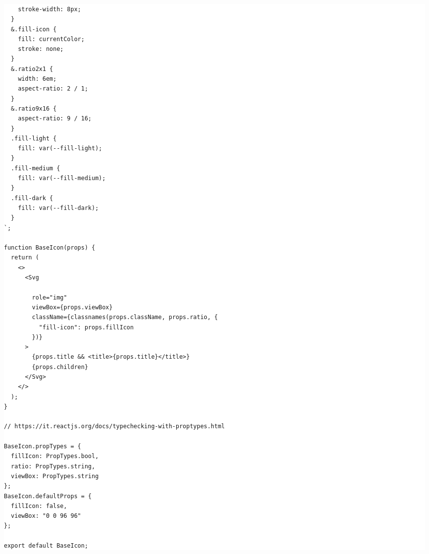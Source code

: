 ```
    stroke-width: 8px;
  }
  &.fill-icon {
    fill: currentColor;
    stroke: none;
  }
  &.ratio2x1 {
    width: 6em;
    aspect-ratio: 2 / 1;
  }
  &.ratio9x16 {
    aspect-ratio: 9 / 16;
  }
  .fill-light {
    fill: var(--fill-light);
  }
  .fill-medium {
    fill: var(--fill-medium);
  }
  .fill-dark {
    fill: var(--fill-dark);
  }
`;

function BaseIcon(props) {
  return (
    <>
      <Svg

        role="img"
        viewBox={props.viewBox}
        className={classnames(props.className, props.ratio, {
          "fill-icon": props.fillIcon
        })}
      >
        {props.title && <title>{props.title}</title>}
        {props.children}
      </Svg>
    </>
  );
}

// https://it.reactjs.org/docs/typechecking-with-proptypes.html

BaseIcon.propTypes = {
  fillIcon: PropTypes.bool,
  ratio: PropTypes.string,
  viewBox: PropTypes.string
};
BaseIcon.defaultProps = {
  fillIcon: false,
  viewBox: "0 0 96 96"
};

export default BaseIcon;
```
